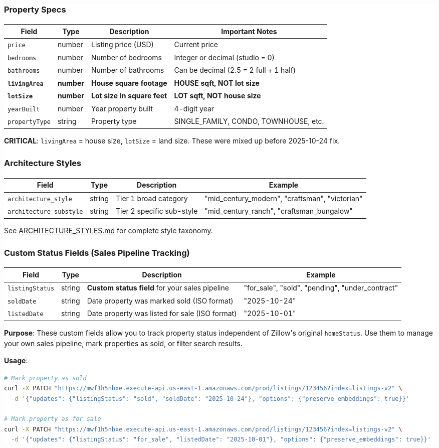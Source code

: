 ### Property Specs

| Field | Type | Description | Important Notes |
|-------|------|-------------|-----------------|
| `price` | number | Listing price (USD) | Current price |
| `bedrooms` | number | Number of bedrooms | Integer or decimal (studio = 0) |
| `bathrooms` | number | Number of bathrooms | Can be decimal (2.5 = 2 full + 1 half) |
| **`livingArea`** | **number** | **House square footage** | **HOUSE sqft, NOT lot size** |
| **`lotSize`** | **number** | **Lot size in square feet** | **LOT sqft, NOT house size** |
| `yearBuilt` | number | Year property built | 4-digit year |
| `propertyType` | string | Property type | SINGLE_FAMILY, CONDO, TOWNHOUSE, etc. |

**CRITICAL**: `livingArea` = house size, `lotSize` = land size. These were mixed up before 2025-10-24 fix.

### Architecture Styles

| Field | Type | Description | Example |
|-------|------|-------------|---------|
| `architecture_style` | string | Tier 1 broad category | "mid_century_modern", "craftsman", "victorian" |
| `architecture_substyle` | string | Tier 2 specific sub-style | "mid_century_ranch", "craftsman_bungalow" |

See [ARCHITECTURE_STYLES.md](ARCHITECTURE_STYLES.md) for complete style taxonomy.

### Custom Status Fields (Sales Pipeline Tracking)

| Field | Type | Description | Example |
|-------|------|-------------|---------|
| `listingStatus` | string | **Custom status field** for your sales pipeline | "for_sale", "sold", "pending", "under_contract" |
| `soldDate` | string | Date property was marked sold (ISO format) | "2025-10-24" |
| `listedDate` | string | Date property was listed for sale (ISO format) | "2025-10-01" |

**Purpose**: These custom fields allow you to track property status independent of Zillow's original `homeStatus`. Use them to manage your own sales pipeline, mark properties as sold, or filter search results.

**Usage**:
```bash
# Mark property as sold
curl -X PATCH "https://mwf1h5nbxe.execute-api.us-east-1.amazonaws.com/prod/listings/123456?index=listings-v2" \
  -d '{"updates": {"listingStatus": "sold", "soldDate": "2025-10-24"}, "options": {"preserve_embeddings": true}}'

# Mark property as for sale
curl -X PATCH "https://mwf1h5nbxe.execute-api.us-east-1.amazonaws.com/prod/listings/123456?index=listings-v2" \
  -d '{"updates": {"listingStatus": "for_sale", "listedDate": "2025-10-01"}, "options": {"preserve_embeddings": true}}'
```
